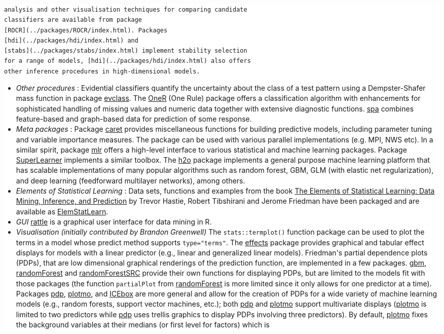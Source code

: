     analysis and other visualisation techniques for comparing candidate
    classifiers are available from package
    [ROCR](../packages/ROCR/index.html). Packages
    [hdi](../packages/hdi/index.html) and
    [stabs](../packages/stabs/index.html) implement stability selection
    for a range of models, [hdi](../packages/hdi/index.html) also offers
    other inference procedures in high-dimensional models.
-   *Other procedures* : Evidential classifiers quantify the uncertainty
    about the class of a test pattern using a Dempster-Shafer mass
    function in package [evclass](../packages/evclass/index.html). The
    [OneR](../packages/OneR/index.html) (One Rule) package offers a
    classification algorithm with enhancements for sophisticated
    handling of missing values and numeric data together with extensive
    diagnostic functions. [spa](../packages/spa/index.html) combines
    feature-based and graph-based data for prediction of some response.
-   *Meta packages* : Package [caret](../packages/caret/index.html)
    provides miscellaneous functions for building predictive models,
    including parameter tuning and variable importance measures. The
    package can be used with various parallel implementations (e.g. MPI,
    NWS etc). In a similar spirit, package
    [mlr](../packages/mlr/index.html) offers a high-level interface to
    various statistical and machine learning packages. Package
    [SuperLearner](../packages/SuperLearner/index.html) implements a
    similar toolbox. The [h2o](../packages/h2o/index.html) package
    implements a general purpose machine learning platform that has
    scalable implementations of many popular algorithms such as random
    forest, GBM, GLM (with elastic net regularization), and deep
    learning (feedforward multilayer networks), among others.
-   *Elements of Statistical Learning* : Data sets, functions and
    examples from the book [The Elements of Statistical Learning: Data
    Mining, Inference, and
    Prediction](https://web.stanford.edu/~hastie/ElemStatLearn/) by
    Trevor Hastie, Robert Tibshirani and Jerome Friedman have been
    packaged and are available as
    [ElemStatLearn](../packages/ElemStatLearn/index.html).
-   *GUI* [rattle](../packages/rattle/index.html) is a graphical user
    interface for data mining in R.
-   *Visualisation (initially contributed by Brandon Greenwell)* The
    `stats::termplot()` function package can be used to plot the terms
    in a model whose predict method supports `type="terms"`. The
    [effects](../packages/effects/index.html) package provides graphical
    and tabular effect displays for models with a linear predictor
    (e.g., linear and generalized linear models). Friedman's partial
    dependence plots (PDPs), that are low dimensional graphical
    renderings of the prediction function, are implemented in a few
    packages. [gbm](../packages/gbm/index.html),
    [randomForest](../packages/randomForest/index.html) and
    [randomForestSRC](../packages/randomForestSRC/index.html) provide
    their own functions for displaying PDPs, but are limited to the
    models fit with those packages (the function `partialPlot` from
    [randomForest](../packages/randomForest/index.html) is more limited
    since it only allows for one predictor at a time). Packages
    [pdp](../packages/pdp/index.html),
    [plotmo](../packages/plotmo/index.html), and
    [ICEbox](../packages/ICEbox/index.html) are more general and allow
    for the creation of PDPs for a wide variety of machine learning
    models (e.g., random forests, support vector machines, etc.); both
    [pdp](../packages/pdp/index.html) and
    [plotmo](../packages/plotmo/index.html) support multivariate
    displays ([plotmo](../packages/plotmo/index.html) is limited to two
    predictors while [pdp](../packages/pdp/index.html) uses trellis
    graphics to display PDPs involving three predictors). By default,
    [plotmo](../packages/plotmo/index.html) fixes the background
    variables at their medians (or first level for factors) which is
